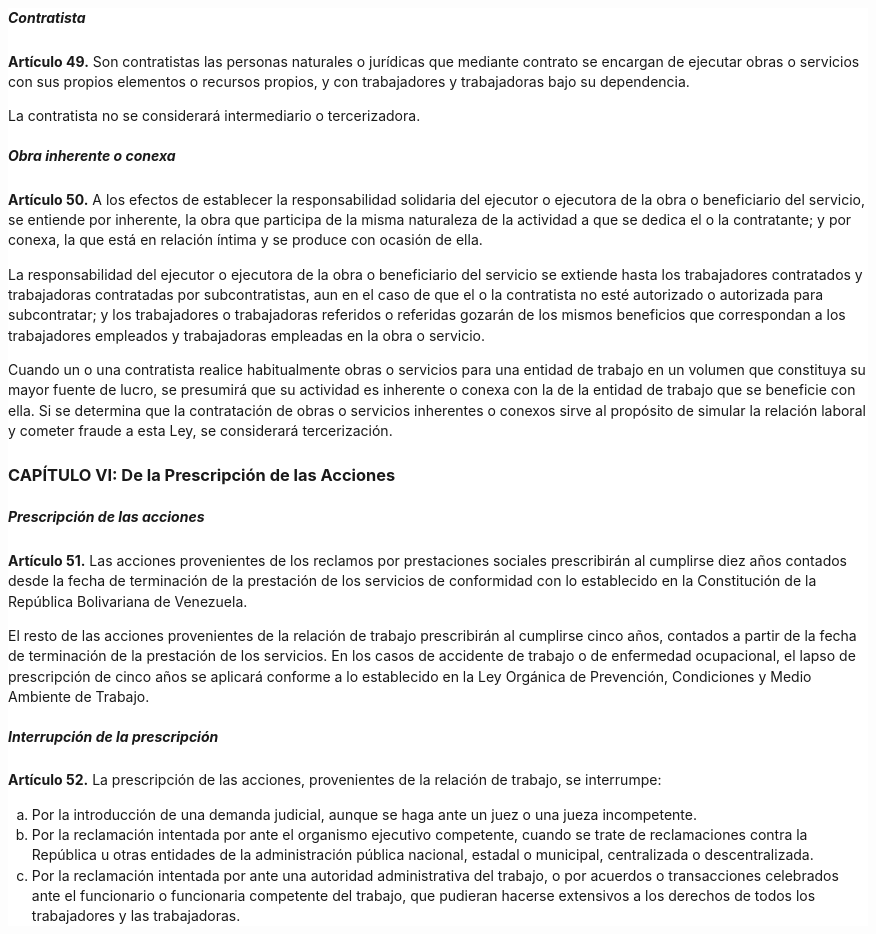 ##### Contratista

**Artículo 49.** Son contratistas las personas naturales o jurídicas que mediante contrato se encargan de ejecutar obras o servicios con sus propios elementos o recursos propios, y con trabajadores y trabajadoras bajo su dependencia.

La contratista no se considerará intermediario o tercerizadora.

##### Obra inherente o conexa

**Artículo 50.** A los efectos de establecer la responsabilidad solidaria del ejecutor o ejecutora de la obra o beneficiario del servicio, se entiende por inherente, la obra que participa de la misma naturaleza de la actividad a que se dedica el o la contratante; y por conexa, la que está en relación íntima y se produce con ocasión de ella.

La responsabilidad del ejecutor o ejecutora de la obra o beneficiario del servicio se extiende hasta los trabajadores contratados y trabajadoras contratadas por subcontratistas, aun en el caso de que el o la contratista no esté autorizado o autorizada para subcontratar; y los trabajadores o trabajadoras referidos o referidas gozarán de los mismos beneficios que correspondan a los trabajadores empleados y trabajadoras empleadas en la obra o servicio.

Cuando un o una contratista realice habitualmente obras o servicios para una entidad de trabajo en un volumen que constituya su mayor fuente de lucro, se presumirá que su actividad es inherente o conexa con la de la entidad de trabajo que se beneficie con ella. Si se determina que la contratación de obras o servicios inherentes o conexos sirve al propósito de simular la relación laboral y cometer fraude a esta Ley, se considerará tercerización.

### CAPÍTULO VI: De la Prescripción de las Acciones

##### Prescripción de las acciones

**Artículo 51.** Las acciones provenientes de los reclamos por prestaciones sociales prescribirán al cumplirse diez años contados desde la fecha de terminación de la prestación de los servicios de conformidad con lo establecido en la Constitución de la República Bolivariana de Venezuela.

El resto de las acciones provenientes de la relación de trabajo prescribirán al cumplirse cinco años, contados a partir de la fecha de terminación de la prestación de los servicios. En los casos de accidente de trabajo o de enfermedad ocupacional, el lapso de prescripción de cinco años se aplicará conforme a lo establecido en la Ley Orgánica de Prevención, Condiciones y Medio Ambiente de Trabajo.

##### Interrupción de la prescripción

**Artículo 52.** La prescripción de las acciones, provenientes de la relación de trabajo, se interrumpe:

<ol type="a">
<li value="1">
Por la introducción de una demanda judicial, aunque se haga ante un juez o una jueza incompetente.

</li>
<li value="2">
Por la reclamación intentada por ante el organismo ejecutivo competente, cuando se trate de reclamaciones contra la República u otras entidades de la administración pública nacional, estadal o municipal, centralizada o descentralizada.

</li>
<li value="3">
Por la reclamación intentada por ante una autoridad administrativa del trabajo, o por acuerdos o transacciones celebrados ante el funcionario o funcionaria competente del trabajo, que pudieran hacerse extensivos a los derechos de todos los trabajadores y las trabajadoras.
